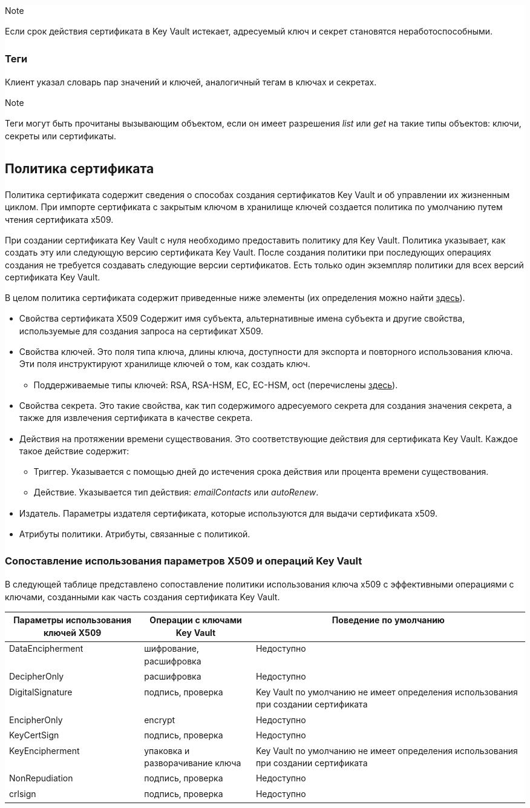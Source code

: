 > [!Note] 
> Если срок действия сертификата в Key Vault истекает, адресуемый ключ и секрет становятся неработоспособными.  

### <a name="tags"></a>Теги

 Клиент указал словарь пар значений и ключей, аналогичный тегам в ключах и секретах.  

 > [!Note]
> Теги могут быть прочитаны вызывающим объектом, если он имеет разрешения *list* или *get* на такие типы объектов: ключи, секреты или сертификаты.

## <a name="certificate-policy"></a>Политика сертификата

Политика сертификата содержит сведения о способах создания сертификатов Key Vault и об управлении их жизненным циклом. При импорте сертификата с закрытым ключом в хранилище ключей создается политика по умолчанию путем чтения сертификата x509.  

При создании сертификата Key Vault с нуля необходимо предоставить политику для Key Vault. Политика указывает, как создать эту или следующую версию сертификата Key Vault. После создания политики при последующих операциях создания не требуется создавать следующие версии сертификатов. Есть только один экземпляр политики для всех версий сертификата Key Vault.  

В целом политика сертификата содержит приведенные ниже элементы (их определения можно найти [здесь](/powershell/module/az.keyvault/set-azkeyvaultcertificatepolicy)).  

-   Свойства сертификата X509 Содержит имя субъекта, альтернативные имена субъекта и другие свойства, используемые для создания запроса на сертификат X509.  
-   Свойства ключей. Это поля типа ключа, длины ключа, доступности для экспорта и повторного использования ключа. Эти поля инструктируют хранилище ключей о том, как создать ключ. 
     - Поддерживаемые типы ключей: RSA, RSA-HSM, EC, EC-HSM, oct (перечислены [здесь](/rest/api/keyvault/createcertificate/createcertificate#jsonwebkeytype)). 
-   Свойства секрета. Это такие свойства, как тип содержимого адресуемого секрета для создания значения секрета, а также для извлечения сертификата в качестве секрета.  
-   Действия на протяжении времени существования. Это соответствующие действия для сертификата Key Vault. Каждое такое действие содержит:  

     - Триггер. Указывается с помощью дней до истечения срока действия или процента времени существования.  

     - Действие. Указывается тип действия: *emailContacts* или *autoRenew*.  

-   Издатель. Параметры издателя сертификата, которые используются для выдачи сертификата x509.  
-   Атрибуты политики. Атрибуты, связанные с политикой.  

### <a name="x509-to-key-vault-usage-mapping"></a>Сопоставление использования параметров X509 и операций Key Vault

В следующей таблице представлено сопоставление политики использования ключа x509 с эффективными операциями с ключами, созданными как часть создания сертификата Key Vault.

|**Параметры использования ключей X509**|**Операции с ключами Key Vault**|**Поведение по умолчанию**|
|----------|--------|--------|
|DataEncipherment|шифрование, расшифровка| Недоступно |
|DecipherOnly|расшифровка| Недоступно  |
|DigitalSignature|подпись, проверка| Key Vault по умолчанию не имеет определения использования при создании сертификата | 
|EncipherOnly|encrypt| Недоступно |
|KeyCertSign|подпись, проверка|Недоступно|
|KeyEncipherment|упаковка и разворачивание ключа| Key Vault по умолчанию не имеет определения использования при создании сертификата | 
|NonRepudiation|подпись, проверка| Недоступно |
|crlsign|подпись, проверка| Недоступно |
